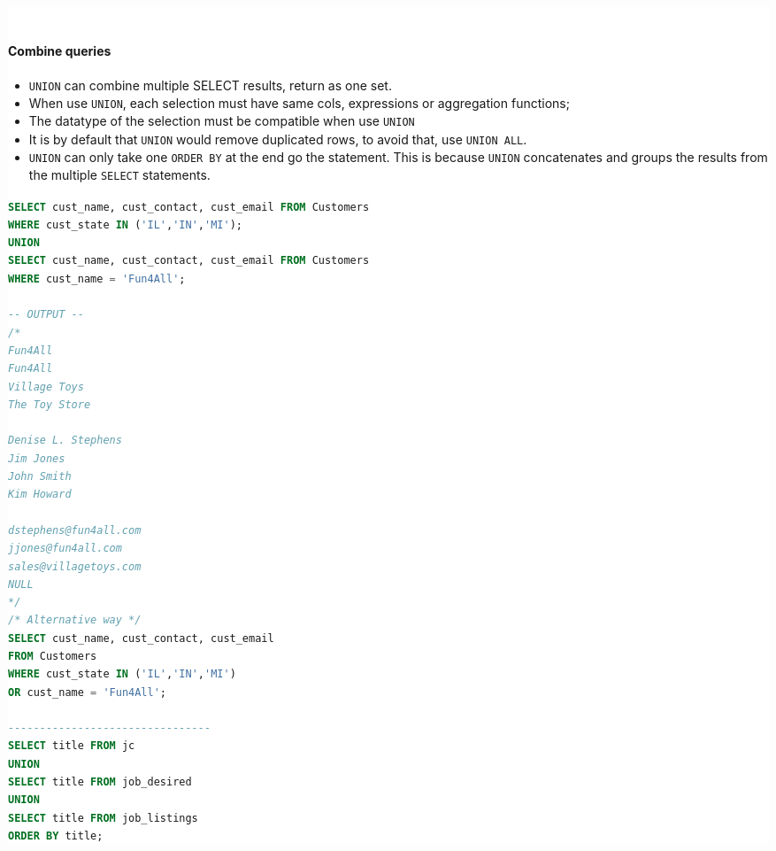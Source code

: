 ```SQL



```

#### Combine queries

- `UNION` can combine multiple SELECT results, return as one set.
- When use `UNION`, each selection must have same cols, expressions or aggregation functions;
- The datatype of the selection must be compatible when use `UNION`
- It is by default that `UNION` would remove duplicated rows, to avoid that, use `UNION ALL`.
- `UNION` can only take one `ORDER BY` at the end go the statement. This is because `UNION` concatenates and groups the results from the multiple `SELECT` statements. 

```SQL
SELECT cust_name, cust_contact, cust_email FROM Customers
WHERE cust_state IN ('IL','IN','MI');
UNION
SELECT cust_name, cust_contact, cust_email FROM Customers
WHERE cust_name = 'Fun4All';

-- OUTPUT --
/*
Fun4All
Fun4All
Village Toys
The Toy Store

Denise L. Stephens 
Jim Jones
John Smith
Kim Howard

dstephens@fun4all.com 
jjones@fun4all.com 
sales@villagetoys.com 
NULL
*/
/* Alternative way */
SELECT cust_name, cust_contact, cust_email
FROM Customers
WHERE cust_state IN ('IL','IN','MI')
OR cust_name = 'Fun4All';

--------------------------------
SELECT title FROM jc
UNION
SELECT title FROM job_desired
UNION 
SELECT title FROM job_listings
ORDER BY title;
```
